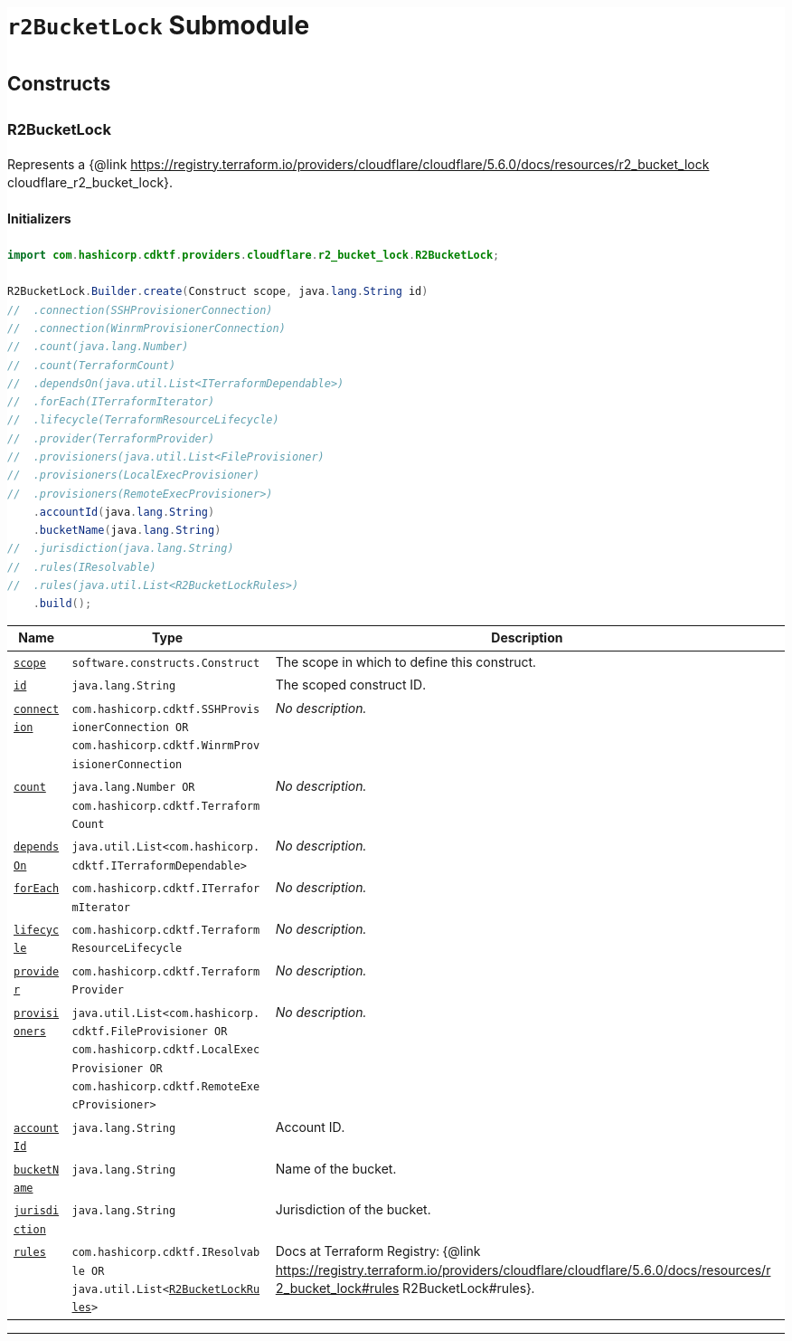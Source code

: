 # `r2BucketLock` Submodule <a name="`r2BucketLock` Submodule" id="@cdktf/provider-cloudflare.r2BucketLock"></a>

## Constructs <a name="Constructs" id="Constructs"></a>

### R2BucketLock <a name="R2BucketLock" id="@cdktf/provider-cloudflare.r2BucketLock.R2BucketLock"></a>

Represents a {@link https://registry.terraform.io/providers/cloudflare/cloudflare/5.6.0/docs/resources/r2_bucket_lock cloudflare_r2_bucket_lock}.

#### Initializers <a name="Initializers" id="@cdktf/provider-cloudflare.r2BucketLock.R2BucketLock.Initializer"></a>

```java
import com.hashicorp.cdktf.providers.cloudflare.r2_bucket_lock.R2BucketLock;

R2BucketLock.Builder.create(Construct scope, java.lang.String id)
//  .connection(SSHProvisionerConnection)
//  .connection(WinrmProvisionerConnection)
//  .count(java.lang.Number)
//  .count(TerraformCount)
//  .dependsOn(java.util.List<ITerraformDependable>)
//  .forEach(ITerraformIterator)
//  .lifecycle(TerraformResourceLifecycle)
//  .provider(TerraformProvider)
//  .provisioners(java.util.List<FileProvisioner)
//  .provisioners(LocalExecProvisioner)
//  .provisioners(RemoteExecProvisioner>)
    .accountId(java.lang.String)
    .bucketName(java.lang.String)
//  .jurisdiction(java.lang.String)
//  .rules(IResolvable)
//  .rules(java.util.List<R2BucketLockRules>)
    .build();
```

| **Name** | **Type** | **Description** |
| --- | --- | --- |
| <code><a href="#@cdktf/provider-cloudflare.r2BucketLock.R2BucketLock.Initializer.parameter.scope">scope</a></code> | <code>software.constructs.Construct</code> | The scope in which to define this construct. |
| <code><a href="#@cdktf/provider-cloudflare.r2BucketLock.R2BucketLock.Initializer.parameter.id">id</a></code> | <code>java.lang.String</code> | The scoped construct ID. |
| <code><a href="#@cdktf/provider-cloudflare.r2BucketLock.R2BucketLock.Initializer.parameter.connection">connection</a></code> | <code>com.hashicorp.cdktf.SSHProvisionerConnection OR com.hashicorp.cdktf.WinrmProvisionerConnection</code> | *No description.* |
| <code><a href="#@cdktf/provider-cloudflare.r2BucketLock.R2BucketLock.Initializer.parameter.count">count</a></code> | <code>java.lang.Number OR com.hashicorp.cdktf.TerraformCount</code> | *No description.* |
| <code><a href="#@cdktf/provider-cloudflare.r2BucketLock.R2BucketLock.Initializer.parameter.dependsOn">dependsOn</a></code> | <code>java.util.List<com.hashicorp.cdktf.ITerraformDependable></code> | *No description.* |
| <code><a href="#@cdktf/provider-cloudflare.r2BucketLock.R2BucketLock.Initializer.parameter.forEach">forEach</a></code> | <code>com.hashicorp.cdktf.ITerraformIterator</code> | *No description.* |
| <code><a href="#@cdktf/provider-cloudflare.r2BucketLock.R2BucketLock.Initializer.parameter.lifecycle">lifecycle</a></code> | <code>com.hashicorp.cdktf.TerraformResourceLifecycle</code> | *No description.* |
| <code><a href="#@cdktf/provider-cloudflare.r2BucketLock.R2BucketLock.Initializer.parameter.provider">provider</a></code> | <code>com.hashicorp.cdktf.TerraformProvider</code> | *No description.* |
| <code><a href="#@cdktf/provider-cloudflare.r2BucketLock.R2BucketLock.Initializer.parameter.provisioners">provisioners</a></code> | <code>java.util.List<com.hashicorp.cdktf.FileProvisioner OR com.hashicorp.cdktf.LocalExecProvisioner OR com.hashicorp.cdktf.RemoteExecProvisioner></code> | *No description.* |
| <code><a href="#@cdktf/provider-cloudflare.r2BucketLock.R2BucketLock.Initializer.parameter.accountId">accountId</a></code> | <code>java.lang.String</code> | Account ID. |
| <code><a href="#@cdktf/provider-cloudflare.r2BucketLock.R2BucketLock.Initializer.parameter.bucketName">bucketName</a></code> | <code>java.lang.String</code> | Name of the bucket. |
| <code><a href="#@cdktf/provider-cloudflare.r2BucketLock.R2BucketLock.Initializer.parameter.jurisdiction">jurisdiction</a></code> | <code>java.lang.String</code> | Jurisdiction of the bucket. |
| <code><a href="#@cdktf/provider-cloudflare.r2BucketLock.R2BucketLock.Initializer.parameter.rules">rules</a></code> | <code>com.hashicorp.cdktf.IResolvable OR java.util.List<<a href="#@cdktf/provider-cloudflare.r2BucketLock.R2BucketLockRules">R2BucketLockRules</a>></code> | Docs at Terraform Registry: {@link https://registry.terraform.io/providers/cloudflare/cloudflare/5.6.0/docs/resources/r2_bucket_lock#rules R2BucketLock#rules}. |

---